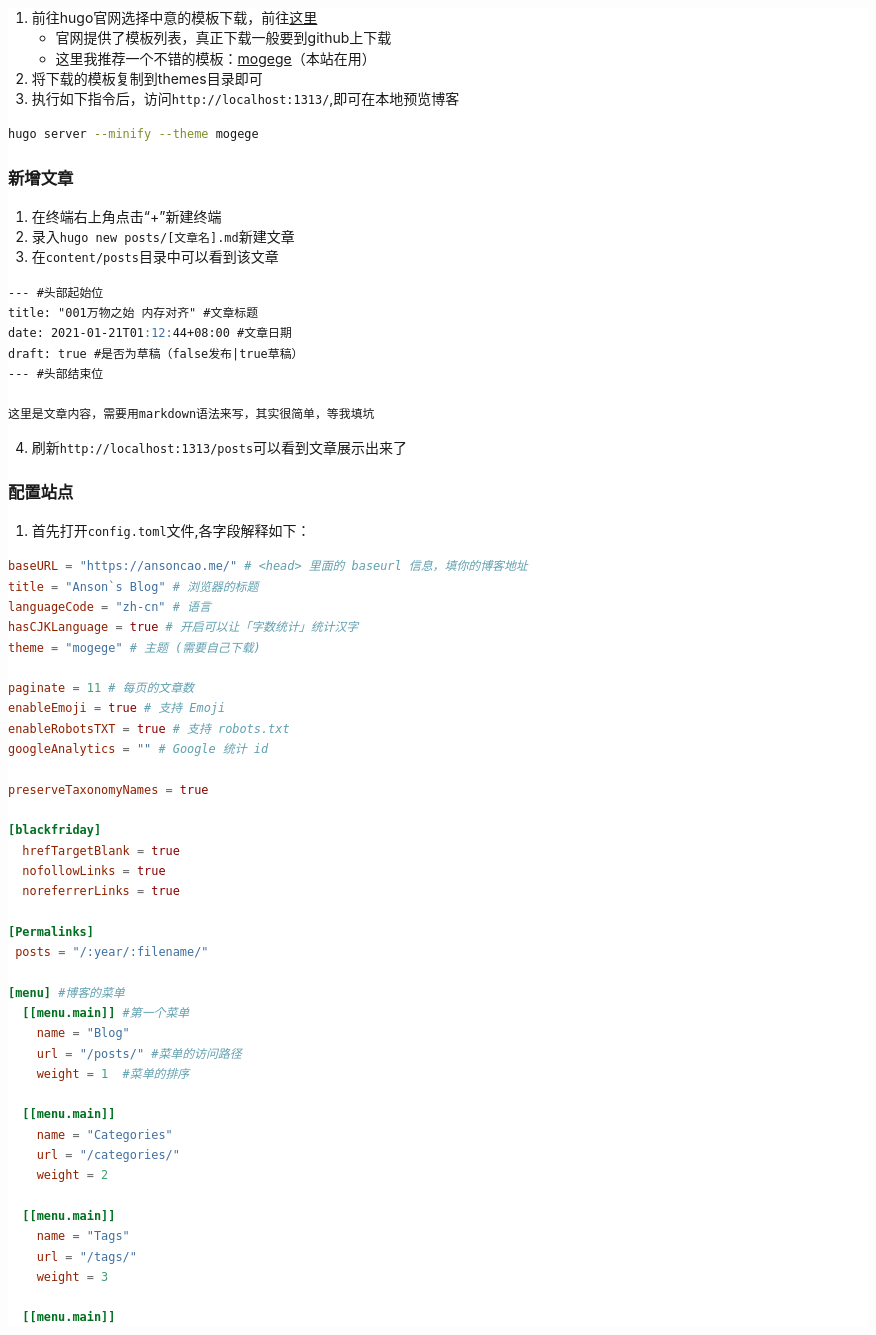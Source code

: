 1. 前往hugo官网选择中意的模板下载，前往[这里](https://themes.gohugo.io/)
    - 官网提供了模板列表，真正下载一般要到github上下载
    - 这里我推荐一个不错的模板：[mogege](https://github.com/Mogeko/mogege)（本站在用）
2. 将下载的模板复制到themes目录即可
3. 执行如下指令后，访问`http://localhost:1313/`,即可在本地预览博客
```bash
hugo server --minify --theme mogege
```
### 新增文章
1. 在终端右上角点击“+”新建终端
2. 录入`hugo new posts/[文章名].md`新建文章
3. 在`content/posts`目录中可以看到该文章
```markdown
--- #头部起始位
title: "001万物之始 内存对齐" #文章标题
date: 2021-01-21T01:12:44+08:00 #文章日期
draft: true #是否为草稿（false发布|true草稿）
--- #头部结束位

这里是文章内容，需要用markdown语法来写，其实很简单，等我填坑
```
4. 刷新`http://localhost:1313/posts`可以看到文章展示出来了

### 配置站点
1. 首先打开`config.toml`文件,各字段解释如下：
```toml
baseURL = "https://ansoncao.me/" # <head> 里面的 baseurl 信息，填你的博客地址
title = "Anson`s Blog" # 浏览器的标题
languageCode = "zh-cn" # 语言
hasCJKLanguage = true # 开启可以让「字数统计」统计汉字
theme = "mogege" # 主题 (需要自己下载)

paginate = 11 # 每页的文章数
enableEmoji = true # 支持 Emoji
enableRobotsTXT = true # 支持 robots.txt
googleAnalytics = "" # Google 统计 id

preserveTaxonomyNames = true

[blackfriday]
  hrefTargetBlank = true
  nofollowLinks = true
  noreferrerLinks = true

[Permalinks]
 posts = "/:year/:filename/"

[menu] #博客的菜单
  [[menu.main]] #第一个菜单
    name = "Blog"
    url = "/posts/" #菜单的访问路径
    weight = 1  #菜单的排序

  [[menu.main]]
    name = "Categories"
    url = "/categories/"
    weight = 2

  [[menu.main]]
    name = "Tags"
    url = "/tags/"
    weight = 3

  [[menu.main]]
```